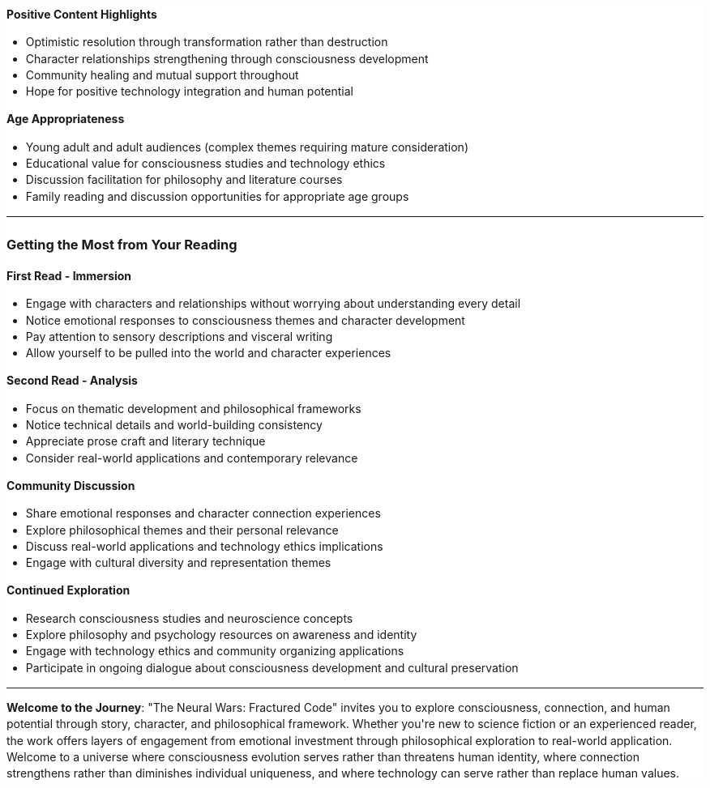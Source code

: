 **Positive Content Highlights**
- Optimistic resolution through transformation rather than destruction
- Character relationships strengthening through consciousness development
- Community healing and mutual support throughout
- Hope for positive technology integration and human potential

**Age Appropriateness**
- Young adult and adult audiences (complex themes requiring mature consideration)
- Educational value for consciousness studies and technology ethics
- Discussion facilitation for philosophy and literature courses
- Family reading and discussion opportunities for appropriate age groups

---

### Getting the Most from Your Reading

**First Read - Immersion**
- Engage with characters and relationships without worrying about understanding every detail
- Notice emotional responses to consciousness themes and character development
- Pay attention to sensory descriptions and visceral writing
- Allow yourself to be pulled into the world and character experiences

**Second Read - Analysis**
- Focus on thematic development and philosophical frameworks
- Notice technical details and world-building consistency
- Appreciate prose craft and literary technique
- Consider real-world applications and contemporary relevance

**Community Discussion**
- Share emotional responses and character connection experiences
- Explore philosophical themes and their personal relevance
- Discuss real-world applications and technology ethics implications
- Engage with cultural diversity and representation themes

**Continued Exploration**
- Research consciousness studies and neuroscience concepts
- Explore philosophy and psychology resources on awareness and identity
- Engage with technology ethics and community organizing applications
- Participate in ongoing dialogue about consciousness development and cultural preservation

---

**Welcome to the Journey**: "The Neural Wars: Fractured Code" invites you to explore consciousness, connection, and human potential through story, character, and philosophical framework. Whether you're new to science fiction or an experienced reader, the work offers layers of engagement from emotional investment through philosophical exploration to real-world application. Welcome to a universe where consciousness evolution serves rather than threatens human identity, where connection strengthens rather than diminishes individual uniqueness, and where technology can serve rather than replace human values.